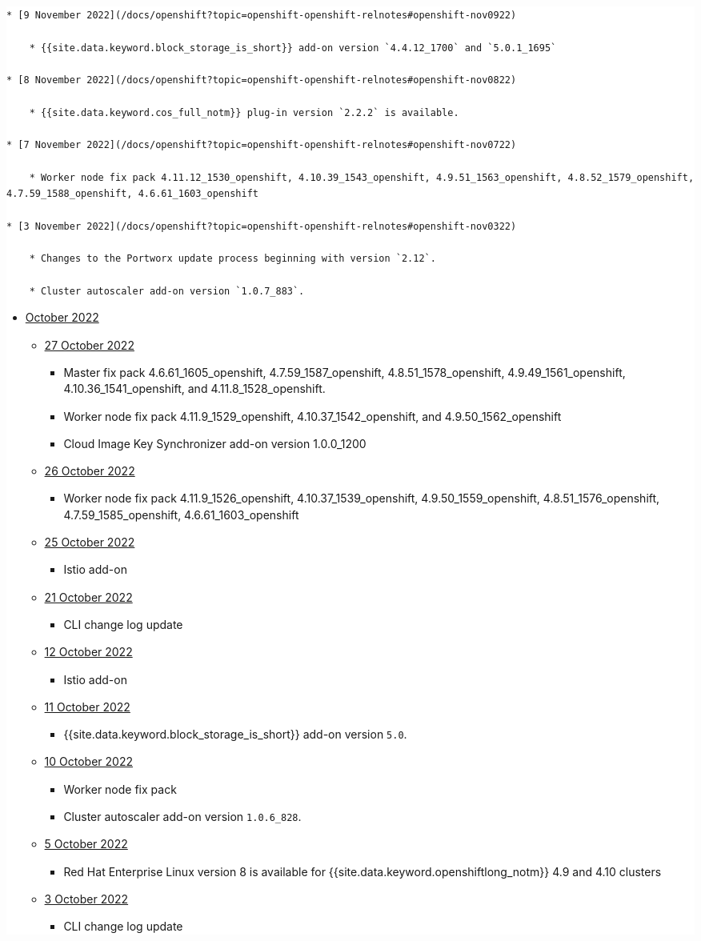     * [9 November 2022](/docs/openshift?topic=openshift-openshift-relnotes#openshift-nov0922)

        * {{site.data.keyword.block_storage_is_short}} add-on version `4.4.12_1700` and `5.0.1_1695`

    * [8 November 2022](/docs/openshift?topic=openshift-openshift-relnotes#openshift-nov0822)

        * {{site.data.keyword.cos_full_notm}} plug-in version `2.2.2` is available.

    * [7 November 2022](/docs/openshift?topic=openshift-openshift-relnotes#openshift-nov0722)

        * Worker node fix pack 4.11.12_1530_openshift, 4.10.39_1543_openshift, 4.9.51_1563_openshift, 4.8.52_1579_openshift, 4.7.59_1588_openshift, 4.6.61_1603_openshift

    * [3 November 2022](/docs/openshift?topic=openshift-openshift-relnotes#openshift-nov0322)

        * Changes to the Portworx update process beginning with version `2.12`.

        * Cluster autoscaler add-on version `1.0.7_883`.

* [October 2022](/docs/openshift?topic=openshift-openshift-relnotes#openshift-oct22)

    * [27 October 2022](/docs/openshift?topic=openshift-openshift-relnotes#openshift-oct2722)

        * Master fix pack 4.6.61_1605_openshift, 4.7.59_1587_openshift, 4.8.51_1578_openshift, 4.9.49_1561_openshift, 4.10.36_1541_openshift, and 4.11.8_1528_openshift.

        * Worker node fix pack 4.11.9_1529_openshift, 4.10.37_1542_openshift, and 4.9.50_1562_openshift

        * Cloud Image Key Synchronizer add-on version 1.0.0_1200

    * [26 October 2022](/docs/openshift?topic=openshift-openshift-relnotes#openshift-oct2622)

        * Worker node fix pack 4.11.9_1526_openshift, 4.10.37_1539_openshift, 4.9.50_1559_openshift, 4.8.51_1576_openshift, 4.7.59_1585_openshift, 4.6.61_1603_openshift

    * [25 October 2022](/docs/openshift?topic=openshift-openshift-relnotes#openshift-oct2522)

        * Istio add-on

    * [21 October 2022](/docs/openshift?topic=openshift-openshift-relnotes#openshift-oct2122)

        * CLI change log update

    * [12 October 2022](/docs/openshift?topic=openshift-openshift-relnotes#openshift-oct1222)

        * Istio add-on

    * [11 October 2022](/docs/openshift?topic=openshift-openshift-relnotes#openshift-oct1122)

        * {{site.data.keyword.block_storage_is_short}} add-on version `5.0`.

    * [10 October 2022](/docs/openshift?topic=openshift-openshift-relnotes#openshift-oct1022)

        * Worker node fix pack

        * Cluster autoscaler add-on version `1.0.6_828`.

    * [5 October 2022](/docs/openshift?topic=openshift-openshift-relnotes#openshift-oct0522)

        * Red Hat Enterprise Linux version 8 is available for {{site.data.keyword.openshiftlong_notm}} 4.9 and 4.10 clusters

    * [3 October 2022](/docs/openshift?topic=openshift-openshift-relnotes#openshift-oct0322)

        * CLI change log update

